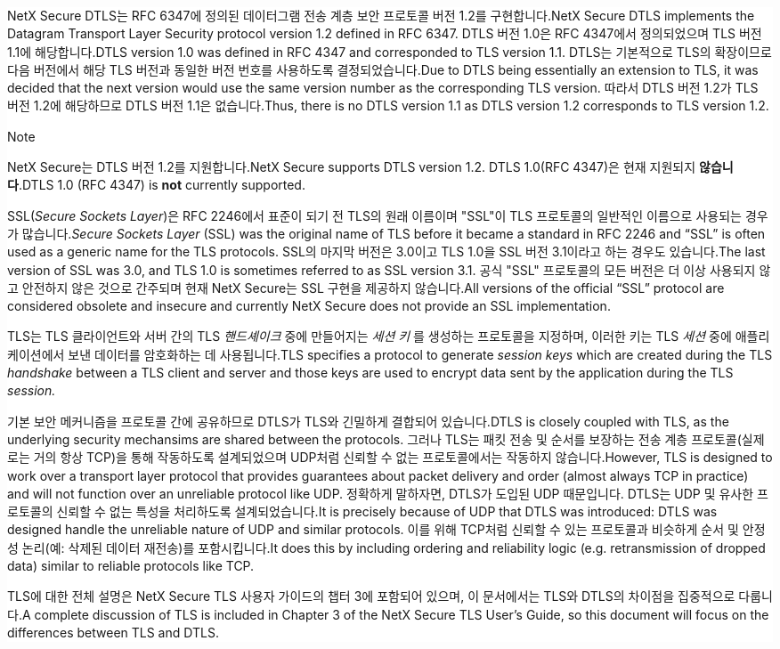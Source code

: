 <span data-ttu-id="ec34d-111">NetX Secure DTLS는 RFC 6347에 정의된 데이터그램 전송 계층 보안 프로토콜 버전 1.2를 구현합니다.</span><span class="sxs-lookup"><span data-stu-id="ec34d-111">NetX Secure DTLS implements the Datagram Transport Layer Security protocol version 1.2 defined in RFC 6347.</span></span> <span data-ttu-id="ec34d-112">DTLS 버전 1.0은 RFC 4347에서 정의되었으며 TLS 버전 1.1에 해당합니다.</span><span class="sxs-lookup"><span data-stu-id="ec34d-112">DTLS version 1.0 was defined in RFC 4347 and corresponded to TLS version 1.1.</span></span> <span data-ttu-id="ec34d-113">DTLS는 기본적으로 TLS의 확장이므로 다음 버전에서 해당 TLS 버전과 동일한 버전 번호를 사용하도록 결정되었습니다.</span><span class="sxs-lookup"><span data-stu-id="ec34d-113">Due to DTLS being essentially an extension to TLS, it was decided that the next version would use the same version number as the corresponding TLS version.</span></span> <span data-ttu-id="ec34d-114">따라서 DTLS 버전 1.2가 TLS 버전 1.2에 해당하므로 DTLS 버전 1.1은 없습니다.</span><span class="sxs-lookup"><span data-stu-id="ec34d-114">Thus, there is no DTLS version 1.1 as DTLS version 1.2 corresponds to TLS version 1.2.</span></span>

> [!NOTE]
> <span data-ttu-id="ec34d-115">NetX Secure는 DTLS 버전 1.2를 지원합니다.</span><span class="sxs-lookup"><span data-stu-id="ec34d-115">NetX Secure supports DTLS version 1.2.</span></span> <span data-ttu-id="ec34d-116">DTLS 1.0(RFC 4347)은 현재 지원되지 **않습니다**.</span><span class="sxs-lookup"><span data-stu-id="ec34d-116">DTLS 1.0 (RFC 4347) is **not** currently supported.</span></span>

<span data-ttu-id="ec34d-117">SSL(*Secure Sockets Layer*)은 RFC 2246에서 표준이 되기 전 TLS의 원래 이름이며 "SSL"이 TLS 프로토콜의 일반적인 이름으로 사용되는 경우가 많습니다.</span><span class="sxs-lookup"><span data-stu-id="ec34d-117">*Secure Sockets Layer* (SSL) was the original name of TLS before it became a standard in RFC 2246 and “SSL” is often used as a generic name for the TLS protocols.</span></span> <span data-ttu-id="ec34d-118">SSL의 마지막 버전은 3.0이고 TLS 1.0을 SSL 버전 3.1이라고 하는 경우도 있습니다.</span><span class="sxs-lookup"><span data-stu-id="ec34d-118">The last version of SSL was 3.0, and TLS 1.0 is sometimes referred to as SSL version 3.1.</span></span> <span data-ttu-id="ec34d-119">공식 "SSL" 프로토콜의 모든 버전은 더 이상 사용되지 않고 안전하지 않은 것으로 간주되며 현재 NetX Secure는 SSL 구현을 제공하지 않습니다.</span><span class="sxs-lookup"><span data-stu-id="ec34d-119">All versions of the official “SSL” protocol are considered obsolete and insecure and currently NetX Secure does not provide an SSL implementation.</span></span>

<span data-ttu-id="ec34d-120">TLS는 TLS 클라이언트와 서버 간의 TLS *핸드셰이크* 중에 만들어지는 *세션 키* 를 생성하는 프로토콜을 지정하며, 이러한 키는 TLS *세션* 중에 애플리케이션에서 보낸 데이터를 암호화하는 데 사용됩니다.</span><span class="sxs-lookup"><span data-stu-id="ec34d-120">TLS specifies a protocol to generate *session keys* which are created during the TLS *handshake* between a TLS client and server and those keys are used to encrypt data sent by the application during the TLS *session.*</span></span>

<span data-ttu-id="ec34d-121">기본 보안 메커니즘을 프로토콜 간에 공유하므로 DTLS가 TLS와 긴밀하게 결합되어 있습니다.</span><span class="sxs-lookup"><span data-stu-id="ec34d-121">DTLS is closely coupled with TLS, as the underlying security mechansims are shared between the protocols.</span></span> <span data-ttu-id="ec34d-122">그러나 TLS는 패킷 전송 및 순서를 보장하는 전송 계층 프로토콜(실제로는 거의 항상 TCP)을 통해 작동하도록 설계되었으며 UDP처럼 신뢰할 수 없는 프로토콜에서는 작동하지 않습니다.</span><span class="sxs-lookup"><span data-stu-id="ec34d-122">However, TLS is designed to work over a transport layer protocol that provides guarantees about packet delivery and order (almost always TCP in practice) and will not function over an unreliable protocol like UDP.</span></span> <span data-ttu-id="ec34d-123">정확하게 말하자면, DTLS가 도입된 UDP 때문입니다. DTLS는 UDP 및 유사한 프로토콜의 신뢰할 수 없는 특성을 처리하도록 설계되었습니다.</span><span class="sxs-lookup"><span data-stu-id="ec34d-123">It is precisely because of UDP that DTLS was introduced: DTLS was designed handle the unreliable nature of UDP and similar protocols.</span></span> <span data-ttu-id="ec34d-124">이를 위해 TCP처럼 신뢰할 수 있는 프로토콜과 비슷하게 순서 및 안정성 논리(예: 삭제된 데이터 재전송)를 포함시킵니다.</span><span class="sxs-lookup"><span data-stu-id="ec34d-124">It does this by including ordering and reliability logic (e.g. retransmission of dropped data) similar to reliable protocols like TCP.</span></span>

<span data-ttu-id="ec34d-125">TLS에 대한 전체 설명은 NetX Secure TLS 사용자 가이드의 챕터 3에 포함되어 있으며, 이 문서에서는 TLS와 DTLS의 차이점을 집중적으로 다룹니다.</span><span class="sxs-lookup"><span data-stu-id="ec34d-125">A complete discussion of TLS is included in Chapter 3 of the NetX Secure TLS User’s Guide, so this document will focus on the differences between TLS and DTLS.</span></span>
